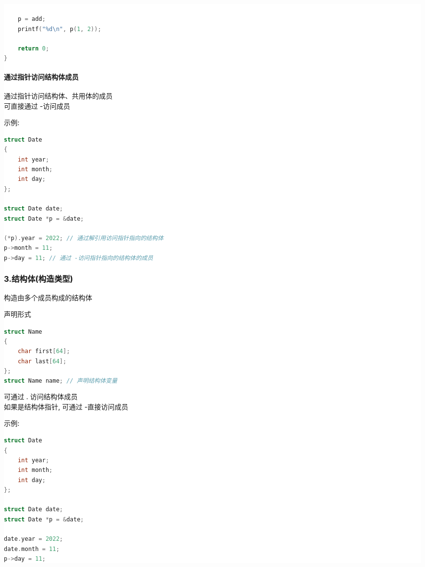 ```c

    p = add;
    printf("%d\n", p(1, 2));

    return 0;
}
```

#### 通过指针访问结构体成员

通过指针访问结构体、共用体的成员  
可直接通过 -访问成员

示例:

```c
struct Date
{
    int year;
    int month;
    int day;
};

struct Date date;
struct Date *p = &date;

(*p).year = 2022; // 通过解引用访问指针指向的结构体
p->month = 11;
p->day = 11; // 通过 -访问指针指向的结构体的成员
```

### 3.结构体(构造类型)

构造由多个成员构成的结构体

声明形式

```c
struct Name
{
    char first[64];
    char last[64];
};
struct Name name; // 声明结构体变量
```

可通过 . 访问结构体成员  
如果是结构体指针, 可通过 -直接访问成员

示例:

```c
struct Date
{
    int year;
    int month;
    int day;
};

struct Date date;
struct Date *p = &date;

date.year = 2022;
date.month = 11;
p->day = 11;
```

